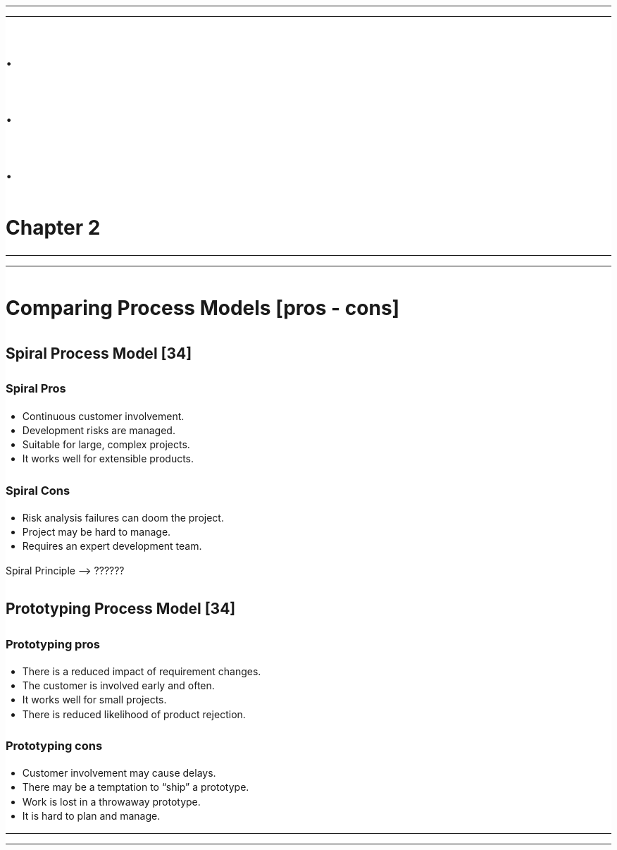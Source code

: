 
---
---


# .
# .
# .
# Chapter 2
---
---
# Comparing Process Models [pros - cons]
## Spiral Process Model  [34]
### Spiral Pros
- Continuous customer involvement.
- Development risks are managed.
- Suitable for large, complex projects.
- It works well for extensible products.
### Spiral Cons
- Risk analysis failures can doom the project.
- Project may be hard to manage.
- Requires an expert development team.

Spiral Principle 
--> ??????

## Prototyping Process Model  [34]
### Prototyping pros 
- There is a reduced impact of requirement changes.
- The customer is involved early and often.
- It works well for small projects.
- There is reduced likelihood of product rejection.

### Prototyping cons
- Customer involvement may cause delays.
- There may be a temptation to “ship” a prototype.
- Work is lost in a throwaway prototype.
- It is hard to plan and manage.


---
---
